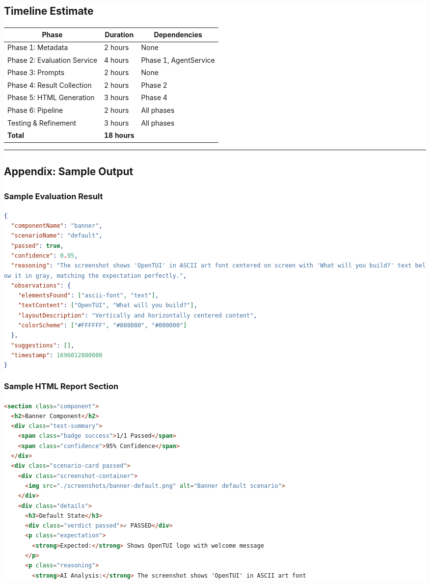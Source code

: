 
## Timeline Estimate

| Phase | Duration | Dependencies |
|-------|----------|--------------|
| Phase 1: Metadata | 2 hours | None |
| Phase 2: Evaluation Service | 4 hours | Phase 1, AgentService |
| Phase 3: Prompts | 2 hours | None |
| Phase 4: Result Collection | 2 hours | Phase 2 |
| Phase 5: HTML Generation | 3 hours | Phase 4 |
| Phase 6: Pipeline | 2 hours | All phases |
| Testing & Refinement | 3 hours | All phases |
| **Total** | **18 hours** | |

---

## Appendix: Sample Output

### Sample Evaluation Result
```json
{
  "componentName": "banner",
  "scenarioName": "default",
  "passed": true,
  "confidence": 0.95,
  "reasoning": "The screenshot shows 'OpenTUI' in ASCII art font centered on screen with 'What will you build?' text below it in gray, matching the expectation perfectly.",
  "observations": {
    "elementsFound": ["ascii-font", "text"],
    "textContent": ["OpenTUI", "What will you build?"],
    "layoutDescription": "Vertically and horizontally centered content",
    "colorScheme": ["#FFFFFF", "#808080", "#000000"]
  },
  "suggestions": [],
  "timestamp": 1696012800000
}
```

### Sample HTML Report Section
```html
<section class="component">
  <h2>Banner Component</h2>
  <div class="test-summary">
    <span class="badge success">1/1 Passed</span>
    <span class="confidence">95% Confidence</span>
  </div>
  <div class="scenario-card passed">
    <div class="screenshot-container">
      <img src="./screenshots/banner-default.png" alt="Banner default scenario">
    </div>
    <div class="details">
      <h3>Default State</h3>
      <div class="verdict passed">✓ PASSED</div>
      <p class="expectation">
        <strong>Expected:</strong> Shows OpenTUI logo with welcome message
      </p>
      <p class="reasoning">
        <strong>AI Analysis:</strong> The screenshot shows 'OpenTUI' in ASCII art font
```